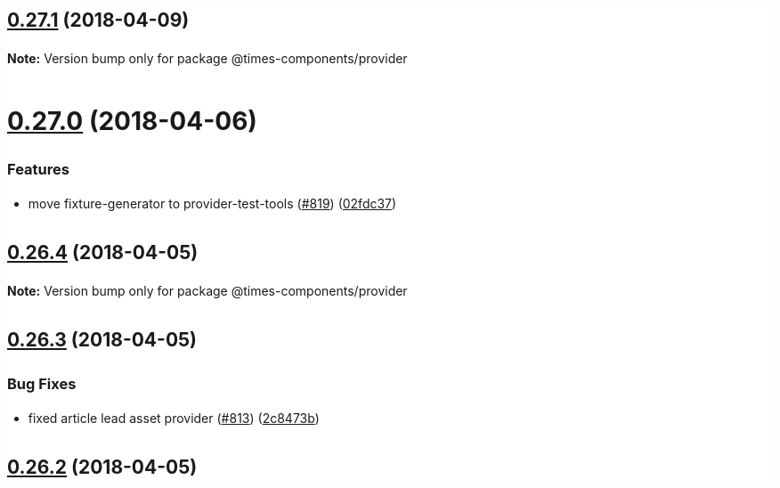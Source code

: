 <a name="0.27.1"></a>
## [0.27.1](https://github.com/newsuk/times-components/compare/@times-components/provider@0.27.0...@times-components/provider@0.27.1) (2018-04-09)




**Note:** Version bump only for package @times-components/provider

<a name="0.27.0"></a>
# [0.27.0](https://github.com/newsuk/times-components/compare/@times-components/provider@0.26.4...@times-components/provider@0.27.0) (2018-04-06)


### Features

* move fixture-generator to provider-test-tools ([#819](https://github.com/newsuk/times-components/issues/819)) ([02fdc37](https://github.com/newsuk/times-components/commit/02fdc37))




<a name="0.26.4"></a>
## [0.26.4](https://github.com/newsuk/times-components/compare/@times-components/provider@0.26.3...@times-components/provider@0.26.4) (2018-04-05)




**Note:** Version bump only for package @times-components/provider

<a name="0.26.3"></a>
## [0.26.3](https://github.com/newsuk/times-components/compare/@times-components/provider@0.26.2...@times-components/provider@0.26.3) (2018-04-05)


### Bug Fixes

* fixed article lead asset provider ([#813](https://github.com/newsuk/times-components/issues/813)) ([2c8473b](https://github.com/newsuk/times-components/commit/2c8473b))




<a name="0.26.2"></a>
## [0.26.2](https://github.com/newsuk/times-components/compare/@times-components/provider@0.26.1...@times-components/provider@0.26.2) (2018-04-05)



